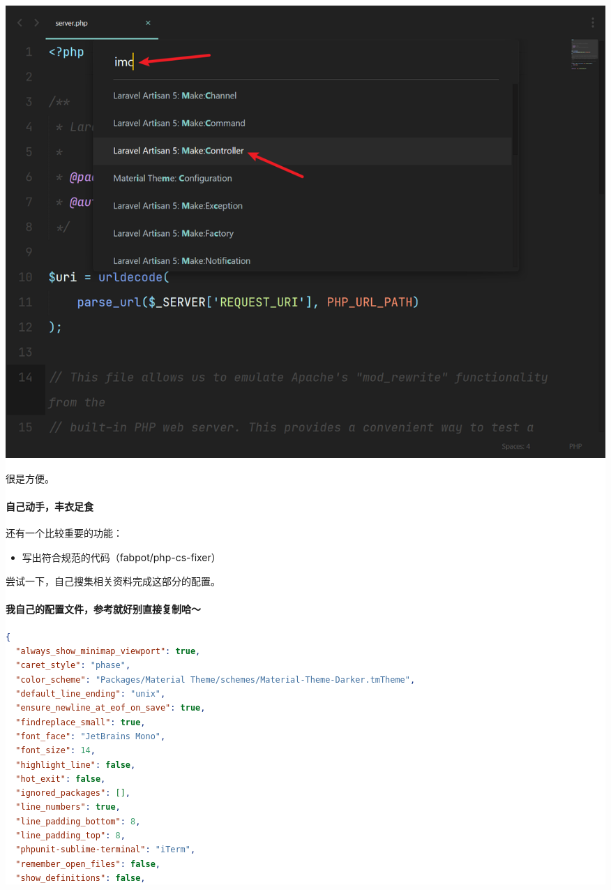 ![file](/images/从这篇教程开始，成为Sublime大师/artisan.png)

很是方便。

#### 自己动手，丰衣足食

还有一个比较重要的功能：

- 写出符合规范的代码（fabpot/php-cs-fixer）

尝试一下，自己搜集相关资料完成这部分的配置。

#### 我自己的配置文件，参考就好别直接复制哈～

```json
{
  "always_show_minimap_viewport": true,
  "caret_style": "phase",
  "color_scheme": "Packages/Material Theme/schemes/Material-Theme-Darker.tmTheme",
  "default_line_ending": "unix",
  "ensure_newline_at_eof_on_save": true,
  "findreplace_small": true,
  "font_face": "JetBrains Mono",
  "font_size": 14,
  "highlight_line": false,
  "hot_exit": false,
  "ignored_packages": [],
  "line_numbers": true,
  "line_padding_bottom": 8,
  "line_padding_top": 8,
  "phpunit-sublime-terminal": "iTerm",
  "remember_open_files": false,
  "show_definitions": false,
```